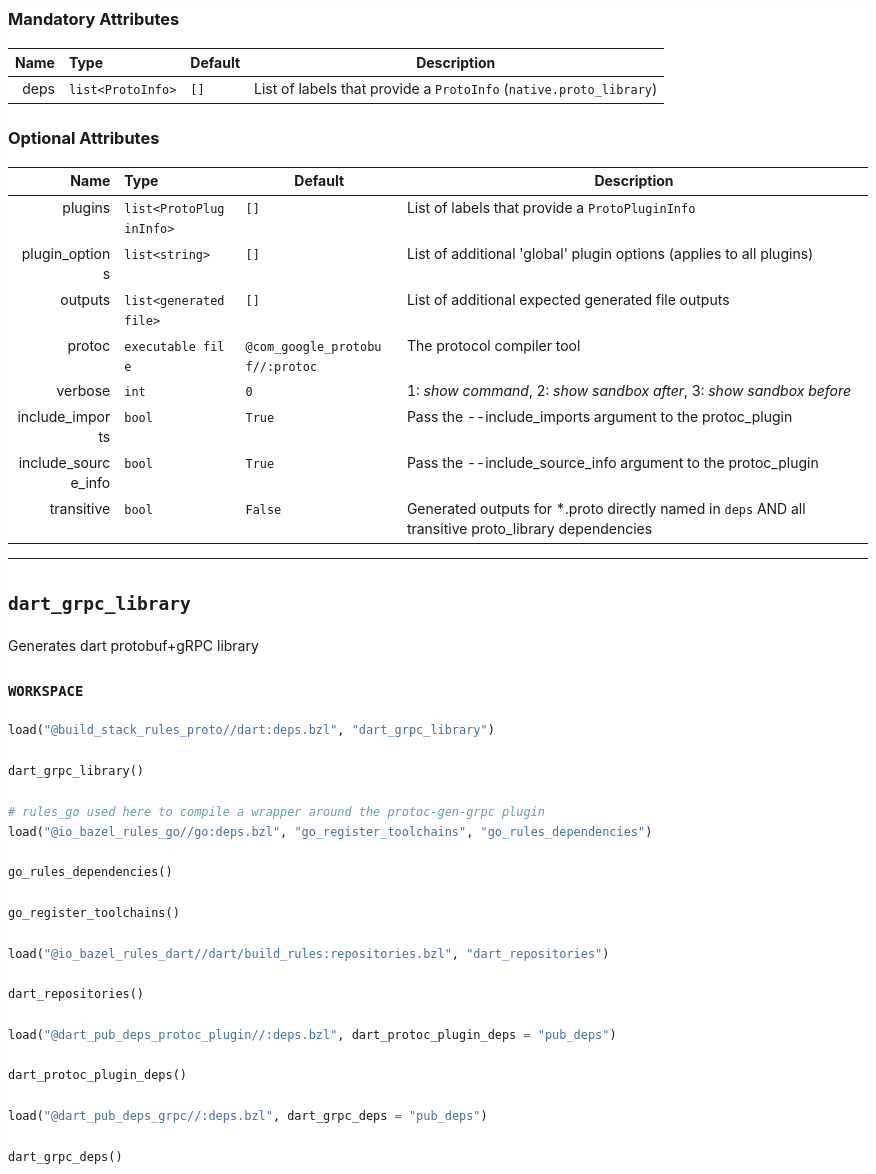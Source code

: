 ### Mandatory Attributes

| Name | Type | Default | Description |
| ---: | :--- | ------- | ----------- |
| deps   | `list<ProtoInfo>` | `[]`    | List of labels that provide a `ProtoInfo` (`native.proto_library`)          |

### Optional Attributes

| Name | Type | Default | Description |
| ---: | :--- | ------- | ----------- |
| plugins   | `list<ProtoPluginInfo>` | `[]`    | List of labels that provide a `ProtoPluginInfo`          |
| plugin_options   | `list<string>` | `[]`    | List of additional 'global' plugin options (applies to all plugins)          |
| outputs   | `list<generated file>` | `[]`    | List of additional expected generated file outputs          |
| protoc   | `executable file` | `@com_google_protobuf//:protoc`    | The protocol compiler tool          |
| verbose   | `int` | `0`    | 1: *show command*, 2: *show sandbox after*, 3: *show sandbox before*          |
| include_imports   | `bool` | `True`    | Pass the --include_imports argument to the protoc_plugin          |
| include_source_info   | `bool` | `True`    | Pass the --include_source_info argument to the protoc_plugin          |
| transitive   | `bool` | `False`    | Generated outputs for *.proto directly named in `deps` AND all transitive proto_library dependencies          |

---

## `dart_grpc_library`

Generates dart protobuf+gRPC library

### `WORKSPACE`

```python
load("@build_stack_rules_proto//dart:deps.bzl", "dart_grpc_library")

dart_grpc_library()

# rules_go used here to compile a wrapper around the protoc-gen-grpc plugin
load("@io_bazel_rules_go//go:deps.bzl", "go_register_toolchains", "go_rules_dependencies")

go_rules_dependencies()

go_register_toolchains()

load("@io_bazel_rules_dart//dart/build_rules:repositories.bzl", "dart_repositories")

dart_repositories()

load("@dart_pub_deps_protoc_plugin//:deps.bzl", dart_protoc_plugin_deps = "pub_deps")

dart_protoc_plugin_deps()

load("@dart_pub_deps_grpc//:deps.bzl", dart_grpc_deps = "pub_deps")

dart_grpc_deps()
```
